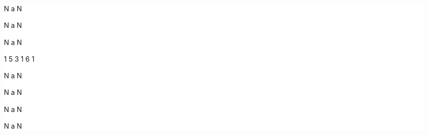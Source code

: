  
N
a
N
 
 
 
 
 
N
a
N
 
 
 
 
 
 
 
 
 
 
 
 
N
a
N
 
 

1
5
3
1
6
1
 
 
 
 
N
a
N
 
 
 
 
 
 
 
 
 
 
 
N
a
N
 
 
 
 
 
 
N
a
N
 
 
 
 
 
N
a
N
 